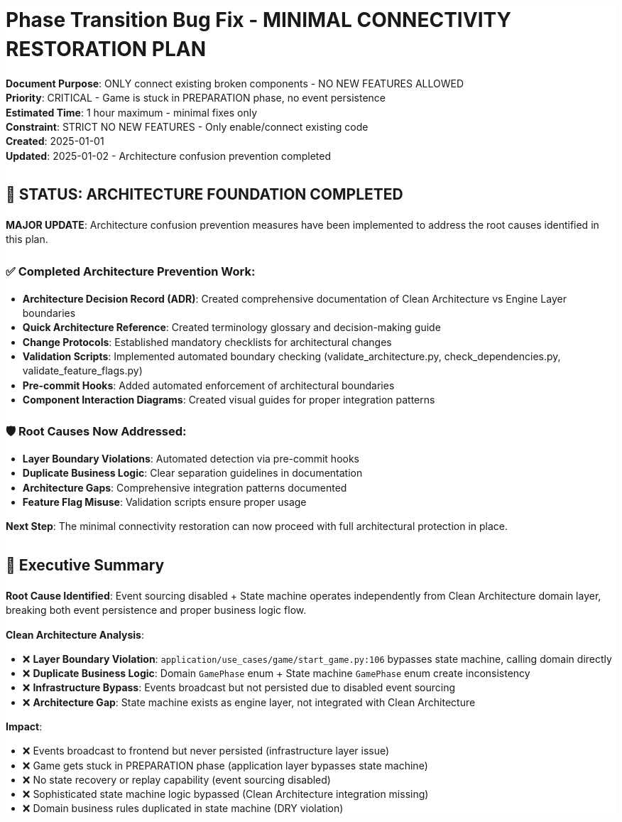 # Phase Transition Bug Fix - MINIMAL CONNECTIVITY RESTORATION PLAN

**Document Purpose**: ONLY connect existing broken components - NO NEW FEATURES ALLOWED  
**Priority**: CRITICAL - Game is stuck in PREPARATION phase, no event persistence  
**Estimated Time**: 1 hour maximum - minimal fixes only  
**Constraint**: STRICT NO NEW FEATURES - Only enable/connect existing code  
**Created**: 2025-01-01  
**Updated**: 2025-01-02 - Architecture confusion prevention completed  

## 🎯 STATUS: ARCHITECTURE FOUNDATION COMPLETED

**MAJOR UPDATE**: Architecture confusion prevention measures have been implemented to address the root causes identified in this plan.

### ✅ **Completed Architecture Prevention Work:**
- **Architecture Decision Record (ADR)**: Created comprehensive documentation of Clean Architecture vs Engine Layer boundaries
- **Quick Architecture Reference**: Created terminology glossary and decision-making guide  
- **Change Protocols**: Established mandatory checklists for architectural changes
- **Validation Scripts**: Implemented automated boundary checking (validate_architecture.py, check_dependencies.py, validate_feature_flags.py)
- **Pre-commit Hooks**: Added automated enforcement of architectural boundaries
- **Component Interaction Diagrams**: Created visual guides for proper integration patterns

### 🛡️ **Root Causes Now Addressed:**
- **Layer Boundary Violations**: Automated detection via pre-commit hooks
- **Duplicate Business Logic**: Clear separation guidelines in documentation
- **Architecture Gaps**: Comprehensive integration patterns documented
- **Feature Flag Misuse**: Validation scripts ensure proper usage

**Next Step**: The minimal connectivity restoration can now proceed with full architectural protection in place.  

## 🎯 Executive Summary

**Root Cause Identified**: Event sourcing disabled + State machine operates independently from Clean Architecture domain layer, breaking both event persistence and proper business logic flow.

**Clean Architecture Analysis**:
- ❌ **Layer Boundary Violation**: `application/use_cases/game/start_game.py:106` bypasses state machine, calling domain directly
- ❌ **Duplicate Business Logic**: Domain `GamePhase` enum + State machine `GamePhase` enum create inconsistency
- ❌ **Infrastructure Bypass**: Events broadcast but not persisted due to disabled event sourcing
- ❌ **Architecture Gap**: State machine exists as engine layer, not integrated with Clean Architecture

**Impact**: 
- ❌ Events broadcast to frontend but never persisted (infrastructure layer issue)
- ❌ Game gets stuck in PREPARATION phase (application layer bypasses state machine)
- ❌ No state recovery or replay capability (event sourcing disabled)
- ❌ Sophisticated state machine logic bypassed (Clean Architecture integration missing)
- ❌ Domain business rules duplicated in state machine (DRY violation)
